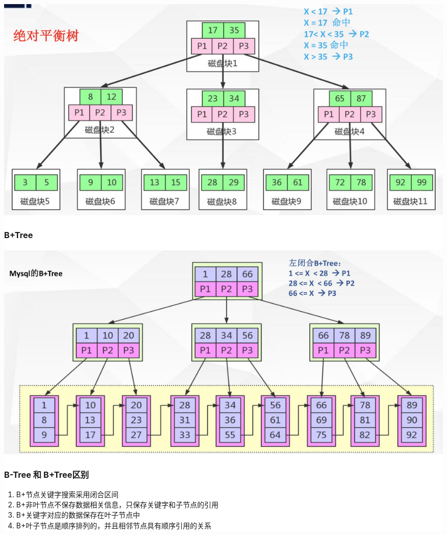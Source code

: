 ![](./image/B-Tree.png)

### B+Tree

![](./image/B+Tree.png)

### B-Tree 和 B+Tree区别

1. B+节点关键字搜索采用闭合区间
2. B+非叶节点不保存数据相关信息，只保存关键字和子节点的引用
3. B+关键字对应的数据保存在叶子节点中
4. B+叶子节点是顺序排列的，并且相邻节点具有顺序引用的关系
